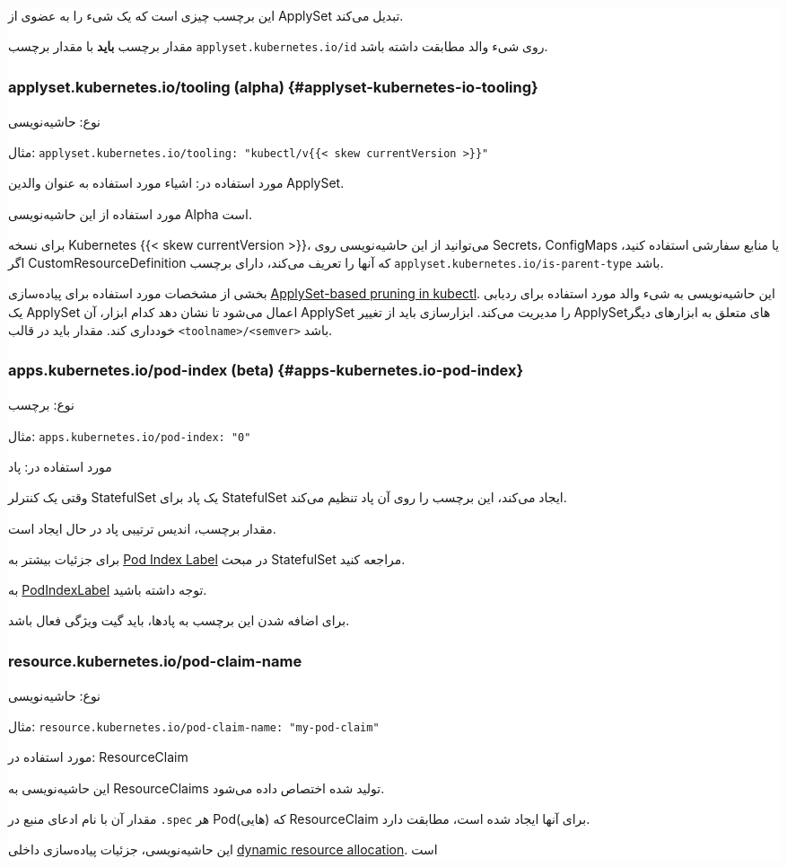 این برچسب چیزی است که یک شیء را به عضوی از ApplySet تبدیل می‌کند.

مقدار برچسب **باید** با مقدار برچسب `applyset.kubernetes.io/id` روی شیء والد مطابقت داشته باشد.


### applyset.kubernetes.io/tooling (alpha) {#applyset-kubernetes-io-tooling}

نوع: حاشیه‌نویسی

مثال: `applyset.kubernetes.io/tooling: "kubectl/v{{< skew currentVersion >}}"`

مورد استفاده در: اشیاء مورد استفاده به عنوان والدین ApplySet.

مورد استفاده از این حاشیه‌نویسی Alpha است.

برای نسخه Kubernetes {{< skew currentVersion >}}، می‌توانید از این حاشیه‌نویسی روی Secrets، ConfigMaps یا منابع سفارشی استفاده کنید، اگر CustomResourceDefinition که آنها را تعریف می‌کند، دارای برچسب `applyset.kubernetes.io/is-parent-type` باشد.

بخشی از مشخصات مورد استفاده برای پیاده‌سازی 
[ApplySet-based pruning in kubectl](/docs/tasks/manage-kubernetes-objects/declarative-config/#alternative-kubectl-apply-f-directory-prune). این حاشیه‌نویسی به شیء والد مورد استفاده برای ردیابی یک ApplySet اعمال می‌شود تا نشان دهد کدام ابزار، آن ApplySet را مدیریت می‌کند. ابزارسازی باید از تغییر ApplySetهای متعلق به ابزارهای دیگر خودداری کند. مقدار باید در قالب `<toolname>/<semver>` باشد.
### apps.kubernetes.io/pod-index (beta) {#apps-kubernetes.io-pod-index}

نوع: برچسب

مثال: `apps.kubernetes.io/pod-index: "0"`

مورد استفاده در: پاد

وقتی یک کنترلر StatefulSet یک پاد برای StatefulSet ایجاد می‌کند، این برچسب را روی آن پاد تنظیم می‌کند.

مقدار برچسب، اندیس ترتیبی پاد در حال ایجاد است.

برای جزئیات بیشتر به [Pod Index Label](/docs/concepts/workloads/controllers/statefulset/#pod-index-label) در مبحث StatefulSet مراجعه کنید.

به [PodIndexLabel](/docs/reference/command-line-tools-reference/feature-gates/) توجه داشته باشید.

برای اضافه شدن این برچسب به پادها، باید گیت ویژگی فعال باشد.

### resource.kubernetes.io/pod-claim-name

نوع: حاشیه‌نویسی

مثال: `resource.kubernetes.io/pod-claim-name: "my-pod-claim"`

مورد استفاده در: ResourceClaim

این حاشیه‌نویسی به ResourceClaims تولید شده اختصاص داده می‌شود.

مقدار آن با نام ادعای منبع در `.spec` هر Pod(هایی) که ResourceClaim برای آنها ایجاد شده است، مطابقت دارد.

این حاشیه‌نویسی، جزئیات پیاده‌سازی داخلی [dynamic resource allocation](/docs/concepts/scheduling-eviction/dynamic-resource-allocation/). است

